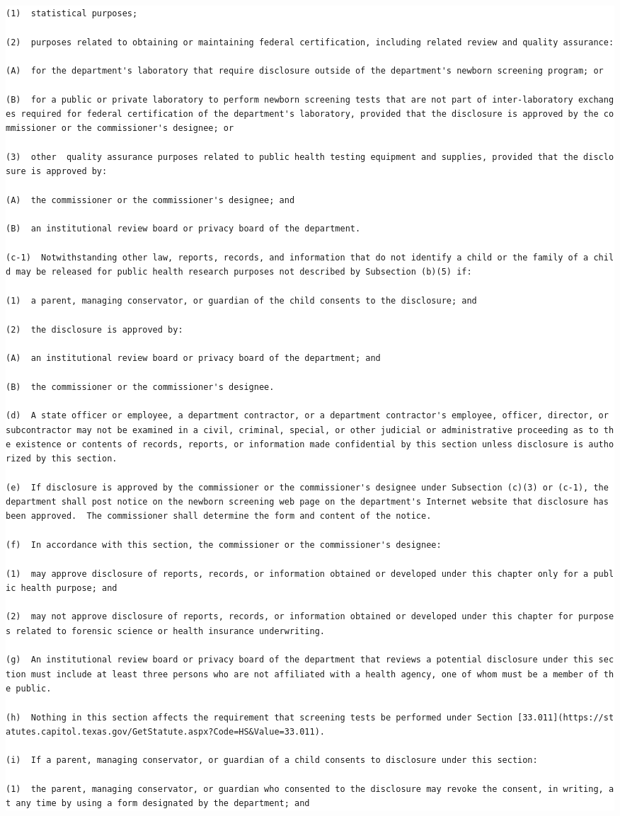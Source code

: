     (1)  statistical purposes;
    
    (2)  purposes related to obtaining or maintaining federal certification, including related review and quality assurance:
    
    (A)  for the department's laboratory that require disclosure outside of the department's newborn screening program; or
    
    (B)  for a public or private laboratory to perform newborn screening tests that are not part of inter-laboratory exchanges required for federal certification of the department's laboratory, provided that the disclosure is approved by the commissioner or the commissioner's designee; or
    
    (3)  other  quality assurance purposes related to public health testing equipment and supplies, provided that the disclosure is approved by:
    
    (A)  the commissioner or the commissioner's designee; and
    
    (B)  an institutional review board or privacy board of the department.
    
    (c-1)  Notwithstanding other law, reports, records, and information that do not identify a child or the family of a child may be released for public health research purposes not described by Subsection (b)(5) if:
    
    (1)  a parent, managing conservator, or guardian of the child consents to the disclosure; and
    
    (2)  the disclosure is approved by:
    
    (A)  an institutional review board or privacy board of the department; and
    
    (B)  the commissioner or the commissioner's designee.
    
    (d)  A state officer or employee, a department contractor, or a department contractor's employee, officer, director, or subcontractor may not be examined in a civil, criminal, special, or other judicial or administrative proceeding as to the existence or contents of records, reports, or information made confidential by this section unless disclosure is authorized by this section.
    
    (e)  If disclosure is approved by the commissioner or the commissioner's designee under Subsection (c)(3) or (c-1), the department shall post notice on the newborn screening web page on the department's Internet website that disclosure has been approved.  The commissioner shall determine the form and content of the notice.
    
    (f)  In accordance with this section, the commissioner or the commissioner's designee:
    
    (1)  may approve disclosure of reports, records, or information obtained or developed under this chapter only for a public health purpose; and
    
    (2)  may not approve disclosure of reports, records, or information obtained or developed under this chapter for purposes related to forensic science or health insurance underwriting.
    
    (g)  An institutional review board or privacy board of the department that reviews a potential disclosure under this section must include at least three persons who are not affiliated with a health agency, one of whom must be a member of the public.
    
    (h)  Nothing in this section affects the requirement that screening tests be performed under Section [33.011](https://statutes.capitol.texas.gov/GetStatute.aspx?Code=HS&Value=33.011).
    
    (i)  If a parent, managing conservator, or guardian of a child consents to disclosure under this section:
    
    (1)  the parent, managing conservator, or guardian who consented to the disclosure may revoke the consent, in writing, at any time by using a form designated by the department; and
    